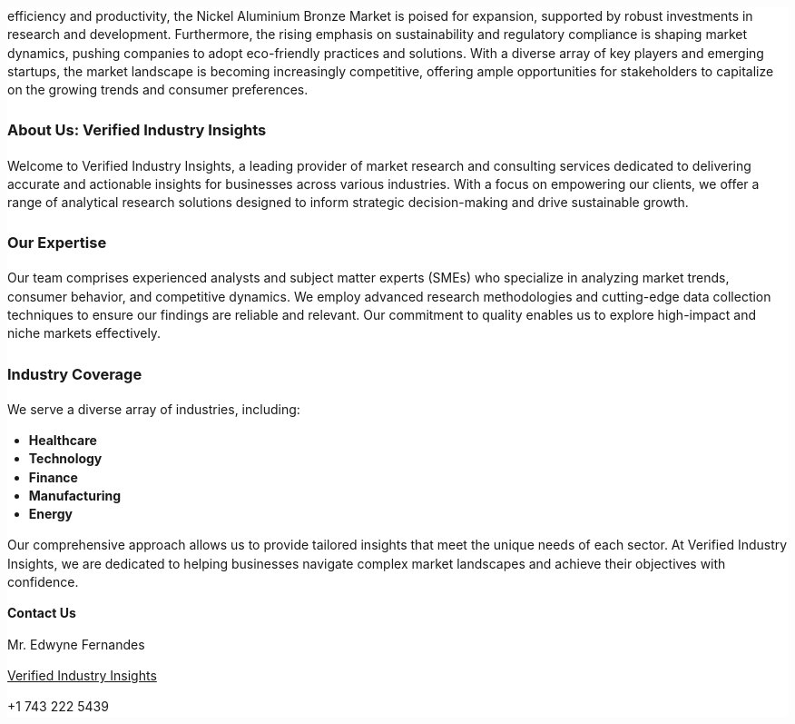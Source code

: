 efficiency and productivity, the Nickel Aluminium Bronze Market is poised for expansion, supported by robust investments in research and development. Furthermore, the rising emphasis on sustainability and regulatory compliance is shaping market dynamics, pushing companies to adopt eco-friendly practices and solutions. With a diverse array of key players and emerging startups, the market landscape is becoming increasingly competitive, offering ample opportunities for stakeholders to capitalize on the growing trends and consumer preferences.</p><h3>About Us: Verified Industry Insights</h3><p>Welcome to Verified Industry Insights, a leading provider of market research and consulting services dedicated to delivering accurate and actionable insights for businesses across various industries. With a focus on empowering our clients, we offer a range of analytical research solutions designed to inform strategic decision-making and drive sustainable growth.</p><h3>Our Expertise</h3><p>Our team comprises experienced analysts and subject matter experts (SMEs) who specialize in analyzing market trends, consumer behavior, and competitive dynamics. We employ advanced research methodologies and cutting-edge data collection techniques to ensure our findings are reliable and relevant. Our commitment to quality enables us to explore high-impact and niche markets effectively.</p><h3>Industry Coverage</h3><p>We serve a diverse array of industries, including:</p><ul><li><strong>Healthcare</strong></li><li><strong>Technology</strong></li><li><strong>Finance</strong></li><li><strong>Manufacturing</strong></li><li><strong>Energy</strong></li></ul><p>Our comprehensive approach allows us to provide tailored insights that meet the unique needs of each sector. At Verified Industry Insights, we are dedicated to helping businesses navigate complex market landscapes and achieve their objectives with confidence.</p><p><strong>Contact Us</strong></p><p>Mr. Edwyne Fernandes</p><p><a href="https://www.verifiedindustryinsights.com/">Verified Industry Insights</a></p><p>+1 743 222 5439</p>
